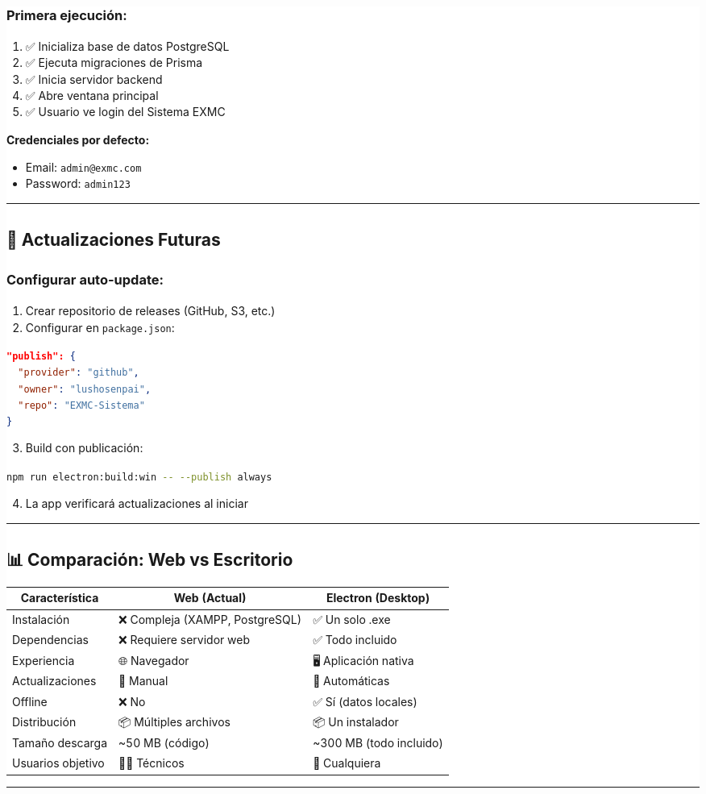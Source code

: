 ### Primera ejecución:

1. ✅ Inicializa base de datos PostgreSQL
2. ✅ Ejecuta migraciones de Prisma
3. ✅ Inicia servidor backend
4. ✅ Abre ventana principal
5. ✅ Usuario ve login del Sistema EXMC

**Credenciales por defecto:**
- Email: `admin@exmc.com`
- Password: `admin123`

---

## 🔄 Actualizaciones Futuras

### Configurar auto-update:

1. Crear repositorio de releases (GitHub, S3, etc.)
2. Configurar en `package.json`:
```json
"publish": {
  "provider": "github",
  "owner": "lushosenpai",
  "repo": "EXMC-Sistema"
}
```

3. Build con publicación:
```bash
npm run electron:build:win -- --publish always
```

4. La app verificará actualizaciones al iniciar

---

## 📊 Comparación: Web vs Escritorio

| Característica | Web (Actual) | Electron (Desktop) |
|----------------|--------------|-------------------|
| Instalación | ❌ Compleja (XAMPP, PostgreSQL) | ✅ Un solo .exe |
| Dependencias | ❌ Requiere servidor web | ✅ Todo incluido |
| Experiencia | 🌐 Navegador | 🖥️ Aplicación nativa |
| Actualizaciones | 🔄 Manual | 🔄 Automáticas |
| Offline | ❌ No | ✅ Sí (datos locales) |
| Distribución | 📦 Múltiples archivos | 📦 Un instalador |
| Tamaño descarga | ~50 MB (código) | ~300 MB (todo incluido) |
| Usuarios objetivo | 👨‍💻 Técnicos | 👥 Cualquiera |

---